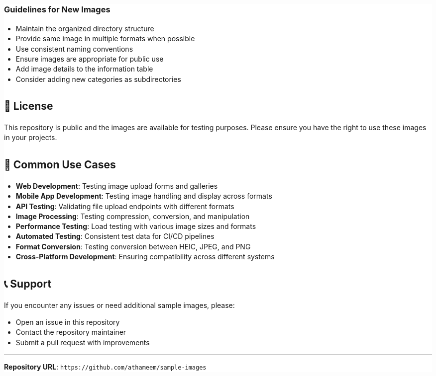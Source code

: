 ### Guidelines for New Images
- Maintain the organized directory structure
- Provide same image in multiple formats when possible
- Use consistent naming conventions
- Ensure images are appropriate for public use
- Add image details to the information table
- Consider adding new categories as subdirectories

## 📄 License

This repository is public and the images are available for testing purposes. Please ensure you have the right to use these images in your projects.

## 🔧 Common Use Cases

- **Web Development**: Testing image upload forms and galleries
- **Mobile App Development**: Testing image handling and display across formats
- **API Testing**: Validating file upload endpoints with different formats
- **Image Processing**: Testing compression, conversion, and manipulation
- **Performance Testing**: Load testing with various image sizes and formats
- **Automated Testing**: Consistent test data for CI/CD pipelines
- **Format Conversion**: Testing conversion between HEIC, JPEG, and PNG
- **Cross-Platform Development**: Ensuring compatibility across different systems

## 📞 Support

If you encounter any issues or need additional sample images, please:
- Open an issue in this repository
- Contact the repository maintainer
- Submit a pull request with improvements

---

**Repository URL**: `https://github.com/athameem/sample-images`
